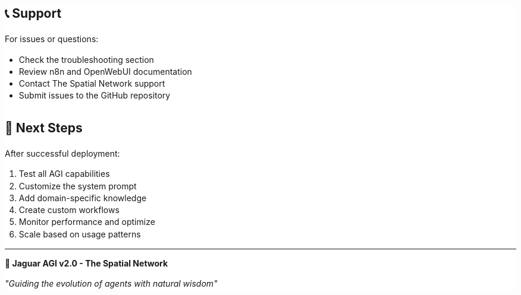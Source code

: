 ## 📞 Support

For issues or questions:
- Check the troubleshooting section
- Review n8n and OpenWebUI documentation
- Contact The Spatial Network support
- Submit issues to the GitHub repository

## 🎯 Next Steps

After successful deployment:
1. Test all AGI capabilities
2. Customize the system prompt
3. Add domain-specific knowledge
4. Create custom workflows
5. Monitor performance and optimize
6. Scale based on usage patterns

---

**🐆 Jaguar AGI v2.0 - The Spatial Network**

*"Guiding the evolution of agents with natural wisdom"*
